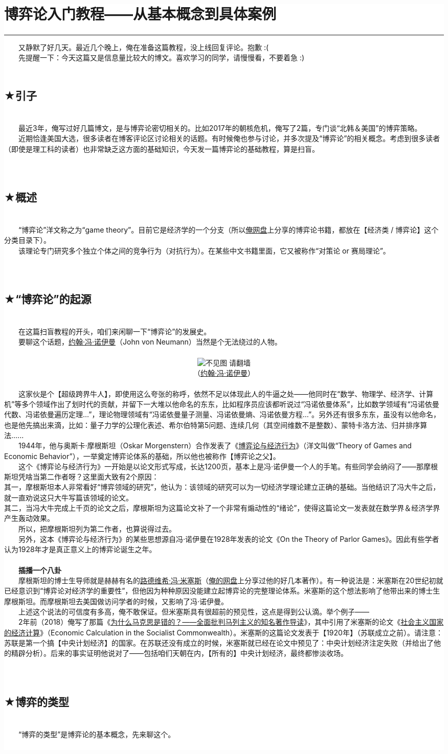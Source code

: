 # 博弈论入门教程——从基本概念到具体案例 

-----

<div class="post-body entry-content">
　　又静默了好几天。最近几个晚上，俺在准备这篇教程，没上线回复评论。抱歉 :(<br/>
　　先提醒一下：今天这篇又是信息量比较大的博文。喜欢学习的同学，请慢慢看，不要着急 :)<br/>
<br/>
<h2>★引子</h2>
<br/>
　　最近3年，俺写过好几篇博文，是与博弈论密切相关的。比如2017年的朝核危机，俺写了2篇，专门谈“北韩＆美国”的博弈策略。<br/>
　　近期恰逢美国大选，很多读者在博客评论区讨论相关的话题。有时候俺也参与讨论，并多次提及“博弈论”的相关概念。考虑到很多读者（即使是理工科的读者）也非常缺乏这方面的基础知识，今天发一篇博弈论的基础教程，算是扫盲。<br/>
<a name="more"></a><br/>
<br/>
<h2>★概述</h2>
<br/>
　　“博弈论”洋文称之为“game theory”。目前它是经济学的一个分支（所以<a href="https://github.com/programthink/books" target="_blank">俺网盘</a>上分享的博弈论书籍，都放在【经济类 / 博弈论】这个分类目录下）。<br/>
　　该理论专门研究多个独立个体之间的竞争行为（对抗行为）。在某些中文书籍里面，它又被称作“对策论 or 赛局理论”。<br/>
<br/>
<br/>
<h2>★“博弈论”的起源</h2>
<br/>
　　在这篇扫盲教程的开头，咱们来闲聊一下“博弈论”的发展史。<br/>
　　要聊这个话题，<a href="https://zh.wikipedia.org/wiki/%E7%BA%A6%E7%BF%B0%C2%B7%E5%86%AF%C2%B7%E8%AF%BA%E4%BC%8A%E6%9B%BC" rel="nofollow" target="_blank">约翰·冯·诺伊曼</a>（John von Neumann）当然是个无法绕过的人物。<br/>
<br/>
<center><img alt="不见图 请翻墙" src="images/5Fw6zHF2pQSOz2zJmxHXxt1jWAiGWnamOjRA6FIYT5te71IwvNACdhvo5aJ-TuIEEtbXDS8EKyvu8TrScLBrNsrqcEJuwiNUXunCCVAcLfbwVrTzKZbx7waBHEPs3CueMhoAGYRTpbY"/><br/>
（<a href="https://zh.wikipedia.org/wiki/%E7%BA%A6%E7%BF%B0%C2%B7%E5%86%AF%C2%B7%E8%AF%BA%E4%BC%8A%E6%9B%BC" rel="nofollow" target="_blank">约翰·冯·诺伊曼</a>）</center>
<br/>
　　这家伙是个【超级跨界牛人】，即使用这么夸张的称呼，依然不足以体现此人的牛逼之处——他同时在“数学、物理学、经济学、计算机”等多个领域作出了划时代的贡献，并留下一大堆以他命名的东东，比如程序员应该都听说过“冯诺依曼体系”，比如数学领域有“冯诺依曼代数、冯诺依曼遍历定理...”，理论物理领域有“冯诺依曼量子测量、冯诺依曼熵、冯诺依曼方程...”。另外还有很多东东，虽没有以他命名，也是他先搞出来滴，比如：量子力学的公理化表述、希尔伯特第5问题、连续几何（其空间维数不是整数）、蒙特卡洛方法、归并排序算法......<br/>
　　1944年，他与奥斯卡·摩根斯坦（Oskar Morgenstern）合作发表了《<a href="https://docs.google.com/document/d/1rV8OFkInke6MJul6uKd8utuDViBJbph11PmpvNMIyCU/" target="_blank">博弈论与经济行为</a>》（洋文叫做“Theory of Games and Economic Behavior”），一举奠定博弈论体系的基础，所以他也被称作【博弈论之父】。<br/>
　　这个《博弈论与经济行为》一开始是以论文形式写成，长达1200页，基本上是冯·诺伊曼一个人的手笔。有些同学会纳闷了——那摩根斯坦凭啥当第二作者呀？这里面大致有2个原因：<br/>
其一，摩根斯坦本人非常看好“博弈领域的研究”，他认为：该领域的研究可以为一切经济学理论建立正确的基础。当他结识了冯大牛之后，就一直劝说这只大牛写篇该领域的论文。<br/>
其二，当冯大牛完成上千页的论文之后，摩根斯坦为这篇论文补了一个非常有煽动性的“绪论”，使得这篇论文一发表就在数学界＆经济学界产生轰动效果。<br/>
　　所以，把摩根斯坦列为第二作者，也算说得过去。<br/>
　　另外，这本《博弈论与经济行为》的某些思想源自冯·诺伊曼在1928年发表的论文《On the Theory of Parlor Games》。因此有些学者认为1928年才是真正意义上的博弈论诞生之年。<br/>
<br/>
　　<b>插播一个八卦</b><br/>
　　摩根斯坦的博士生导师就是赫赫有名的<a href="https://zh.wikipedia.org/wiki/%E8%B7%AF%E5%BE%B7%E7%BB%B4%E5%B8%8C%C2%B7%E5%86%AF%C2%B7%E7%B1%B3%E5%A1%9E%E6%96%AF" rel="nofollow" target="_blank">路德维希·冯·米塞斯</a>（<a href="https://github.com/programthink/books" target="_blank">俺的网盘</a>上分享过他的好几本著作）。有一种说法是：米塞斯在20世纪初就已经意识到“博弈论对经济学的重要性”，但他因为种种原因没能建立起博弈论的完整理论体系。米塞斯的这个想法影响了他带出来的博士生摩根斯坦。而摩根斯坦去美国做访问学者的时候，又影响了冯·诺伊曼。<br/>
　　上述这个说法的可信度有多高，俺不敢保证。但米塞斯具有很超前的预见性，这点是得到公认滴。举个例子——<br/>
　　2年前（2018）俺写了那篇《<a href="../../2018/09/Book-Review-The-Errors-of-Marxism-Leninism.md">为什么马克思是错的？——全面批判马列主义的知名著作导读</a>》，其中引用了米塞斯的论文《<a href="https://docs.google.com/document/d/1cHp-HJtF_d8GOwQu42IVnRj1Z53o9RHNdNoAYsHsZg4/" target="_blank">社会主义国家的经济计算</a>》（Economic Calculation in the Socialist Commonwealth）。米塞斯的这篇论文发表于【1920年】（苏联成立之前）。请注意：苏联是第一个搞【中央计划经济】的国家。在苏联还没有成立的时候，米塞斯就已经在论文中预见了：中央计划经济注定失败（并给出了他的精辟分析）。后来的事实证明他说对了——包括咱们天朝在内，【所有的】中央计划经济，最终都惨淡收场。<br/>
<br/>
<br/>
<h2>★博弈的类型</h2>
<br/>
　　“博弈的类型”是博弈论的基本概念，先来聊这个。<br/>
<br/>